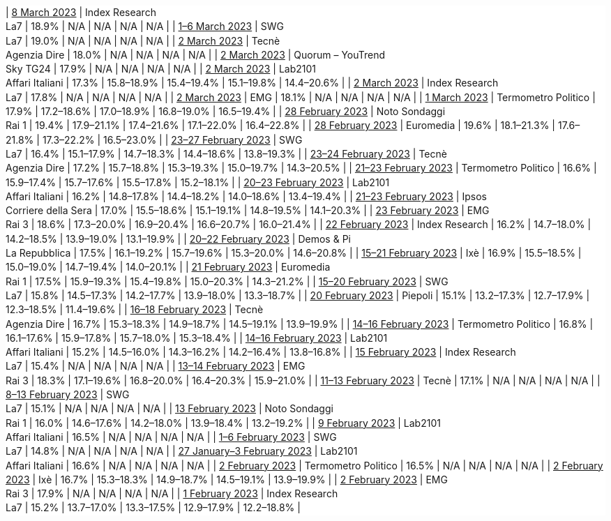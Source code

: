 | [8 March 2023](2023-03-08-IndexResearch.html) | Index Research <br> La7 | 18.9% | N/A | N/A | N/A | N/A |
| [1–6 March 2023](2023-03-06-SWG.html) | SWG <br> La7 | 19.0% | N/A | N/A | N/A | N/A |
| [2 March 2023](2023-03-02-Tecnè.html) | Tecnè <br> Agenzia Dire | 18.0% | N/A | N/A | N/A | N/A |
| [2 March 2023](2023-03-02-Quorum–YouTrend.html) | Quorum – YouTrend <br> Sky TG24 | 17.9% | N/A | N/A | N/A | N/A |
| [2 March 2023](2023-03-02-Lab2101.html) | Lab2101 <br> Affari Italiani | 17.3% | 15.8–18.9% | 15.4–19.4% | 15.1–19.8% | 14.4–20.6% |
| [2 March 2023](2023-03-02-IndexResearch.html) | Index Research <br> La7 | 17.8% | N/A | N/A | N/A | N/A |
| [2 March 2023](2023-03-02-EMG.html) | EMG | 18.1% | N/A | N/A | N/A | N/A |
| [1 March 2023](2023-03-01-TermometroPolitico.html) | Termometro Politico | 17.9% | 17.2–18.6% | 17.0–18.9% | 16.8–19.0% | 16.5–19.4% |
| [28 February 2023](2023-02-28-NotoSondaggi.html) | Noto Sondaggi <br> Rai 1 | 19.4% | 17.9–21.1% | 17.4–21.6% | 17.1–22.0% | 16.4–22.8% |
| [28 February 2023](2023-02-28-Euromedia.html) | Euromedia | 19.6% | 18.1–21.3% | 17.6–21.8% | 17.3–22.2% | 16.5–23.0% |
| [23–27 February 2023](2023-02-27-SWG.html) | SWG <br> La7 | 16.4% | 15.1–17.9% | 14.7–18.3% | 14.4–18.6% | 13.8–19.3% |
| [23–24 February 2023](2023-02-24-Tecnè.html) | Tecnè <br> Agenzia Dire | 17.2% | 15.7–18.8% | 15.3–19.3% | 15.0–19.7% | 14.3–20.5% |
| [21–23 February 2023](2023-02-23-TermometroPolitico.html) | Termometro Politico | 16.6% | 15.9–17.4% | 15.7–17.6% | 15.5–17.8% | 15.2–18.1% |
| [20–23 February 2023](2023-02-23-Lab2101.html) | Lab2101 <br> Affari Italiani | 16.2% | 14.8–17.8% | 14.4–18.2% | 14.0–18.6% | 13.4–19.4% |
| [21–23 February 2023](2023-02-23-Ipsos.html) | Ipsos <br> Corriere della Sera | 17.0% | 15.5–18.6% | 15.1–19.1% | 14.8–19.5% | 14.1–20.3% |
| [23 February 2023](2023-02-23-EMG.html) | EMG <br> Rai 3 | 18.6% | 17.3–20.0% | 16.9–20.4% | 16.6–20.7% | 16.0–21.4% |
| [22 February 2023](2023-02-22-IndexResearch.html) | Index Research | 16.2% | 14.7–18.0% | 14.2–18.5% | 13.9–19.0% | 13.1–19.9% |
| [20–22 February 2023](2023-02-22-DemosPi.html) | Demos & Pi <br> La Repubblica | 17.5% | 16.1–19.2% | 15.7–19.6% | 15.3–20.0% | 14.6–20.8% |
| [15–21 February 2023](2023-02-21-Ixè.html) | Ixè | 16.9% | 15.5–18.5% | 15.0–19.0% | 14.7–19.4% | 14.0–20.1% |
| [21 February 2023](2023-02-21-Euromedia.html) | Euromedia <br> Rai 1 | 17.5% | 15.9–19.3% | 15.4–19.8% | 15.0–20.3% | 14.3–21.2% |
| [15–20 February 2023](2023-02-20-SWG.html) | SWG <br> La7 | 15.8% | 14.5–17.3% | 14.2–17.7% | 13.9–18.0% | 13.3–18.7% |
| [20 February 2023](2023-02-20-Piepoli.html) | Piepoli | 15.1% | 13.2–17.3% | 12.7–17.9% | 12.3–18.5% | 11.4–19.6% |
| [16–18 February 2023](2023-02-18-Tecnè.html) | Tecnè <br> Agenzia Dire | 16.7% | 15.3–18.3% | 14.9–18.7% | 14.5–19.1% | 13.9–19.9% |
| [14–16 February 2023](2023-02-16-TermometroPolitico.html) | Termometro Politico | 16.8% | 16.1–17.6% | 15.9–17.8% | 15.7–18.0% | 15.3–18.4% |
| [14–16 February 2023](2023-02-16-Lab2101.html) | Lab2101 <br> Affari Italiani | 15.2% | 14.5–16.0% | 14.3–16.2% | 14.2–16.4% | 13.8–16.8% |
| [15 February 2023](2023-02-15-IndexResearch.html) | Index Research <br> La7 | 15.4% | N/A | N/A | N/A | N/A |
| [13–14 February 2023](2023-02-14-EMG.html) | EMG <br> Rai 3 | 18.3% | 17.1–19.6% | 16.8–20.0% | 16.4–20.3% | 15.9–21.0% |
| [11–13 February 2023](2023-02-13-Tecnè.html) | Tecnè | 17.1% | N/A | N/A | N/A | N/A |
| [8–13 February 2023](2023-02-13-SWG.html) | SWG <br> La7 | 15.1% | N/A | N/A | N/A | N/A |
| [13 February 2023](2023-02-13-NotoSondaggi.html) | Noto Sondaggi <br> Rai 1 | 16.0% | 14.6–17.6% | 14.2–18.0% | 13.9–18.4% | 13.2–19.2% |
| [9 February 2023](2023-02-09-Lab2101.html) | Lab2101 <br> Affari Italiani | 16.5% | N/A | N/A | N/A | N/A |
| [1–6 February 2023](2023-02-06-SWG.html) | SWG <br> La7 | 14.8% | N/A | N/A | N/A | N/A |
| [27 January–3 February 2023](2023-02-03-Lab2101.html) | Lab2101 <br> Affari Italiani | 16.6% | N/A | N/A | N/A | N/A |
| [2 February 2023](2023-02-02-TermometroPolitico.html) | Termometro Politico | 16.5% | N/A | N/A | N/A | N/A |
| [2 February 2023](2023-02-02-Ixè.html) | Ixè | 16.7% | 15.3–18.3% | 14.9–18.7% | 14.5–19.1% | 13.9–19.9% |
| [2 February 2023](2023-02-02-EMG.html) | EMG <br> Rai 3 | 17.9% | N/A | N/A | N/A | N/A |
| [1 February 2023](2023-02-01-IndexResearch.html) | Index Research <br> La7 | 15.2% | 13.7–17.0% | 13.3–17.5% | 12.9–17.9% | 12.2–18.8% |